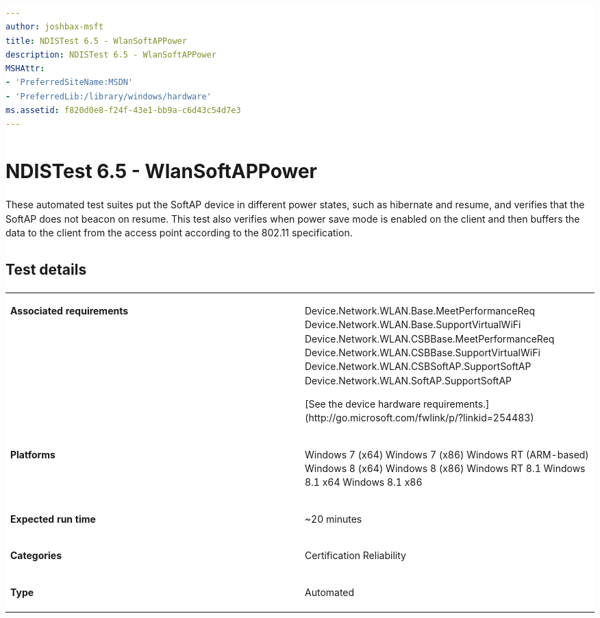 ```yaml
---
author: joshbax-msft
title: NDISTest 6.5 - WlanSoftAPPower
description: NDISTest 6.5 - WlanSoftAPPower
MSHAttr:
- 'PreferredSiteName:MSDN'
- 'PreferredLib:/library/windows/hardware'
ms.assetid: f820d0e8-f24f-43e1-bb9a-c6d43c54d7e3
---
```


# NDISTest 6.5 - WlanSoftAPPower


These automated test suites put the SoftAP device in different power states, such as hibernate and resume, and verifies that the SoftAP does not beacon on resume. This test also verifies when power save mode is enabled on the client and then buffers the data to the client from the access point according to the 802.11 specification.

## Test details


<table>
<colgroup>
<col width="50%" />
<col width="50%" />
</colgroup>
<tbody>
<tr class="odd">
<td><p><strong>Associated requirements</strong></p></td>
<td><p>Device.Network.WLAN.Base.MeetPerformanceReq Device.Network.WLAN.Base.SupportVirtualWiFi Device.Network.WLAN.CSBBase.MeetPerformanceReq Device.Network.WLAN.CSBBase.SupportVirtualWiFi Device.Network.WLAN.CSBSoftAP.SupportSoftAP Device.Network.WLAN.SoftAP.SupportSoftAP</p>
<p>[See the device hardware requirements.](http://go.microsoft.com/fwlink/p/?linkid=254483)</p></td>
</tr>
<tr class="even">
<td><p><strong>Platforms</strong></p></td>
<td><p>Windows 7 (x64) Windows 7 (x86) Windows RT (ARM-based) Windows 8 (x64) Windows 8 (x86) Windows RT 8.1 Windows 8.1 x64 Windows 8.1 x86</p></td>
</tr>
<tr class="odd">
<td><p><strong>Expected run time</strong></p></td>
<td><p>~20 minutes</p></td>
</tr>
<tr class="even">
<td><p><strong>Categories</strong></p></td>
<td><p>Certification Reliability</p></td>
</tr>
<tr class="odd">
<td><p><strong>Type</strong></p></td>
<td><p>Automated</p></td>
</tr>
</tbody>
</table>
